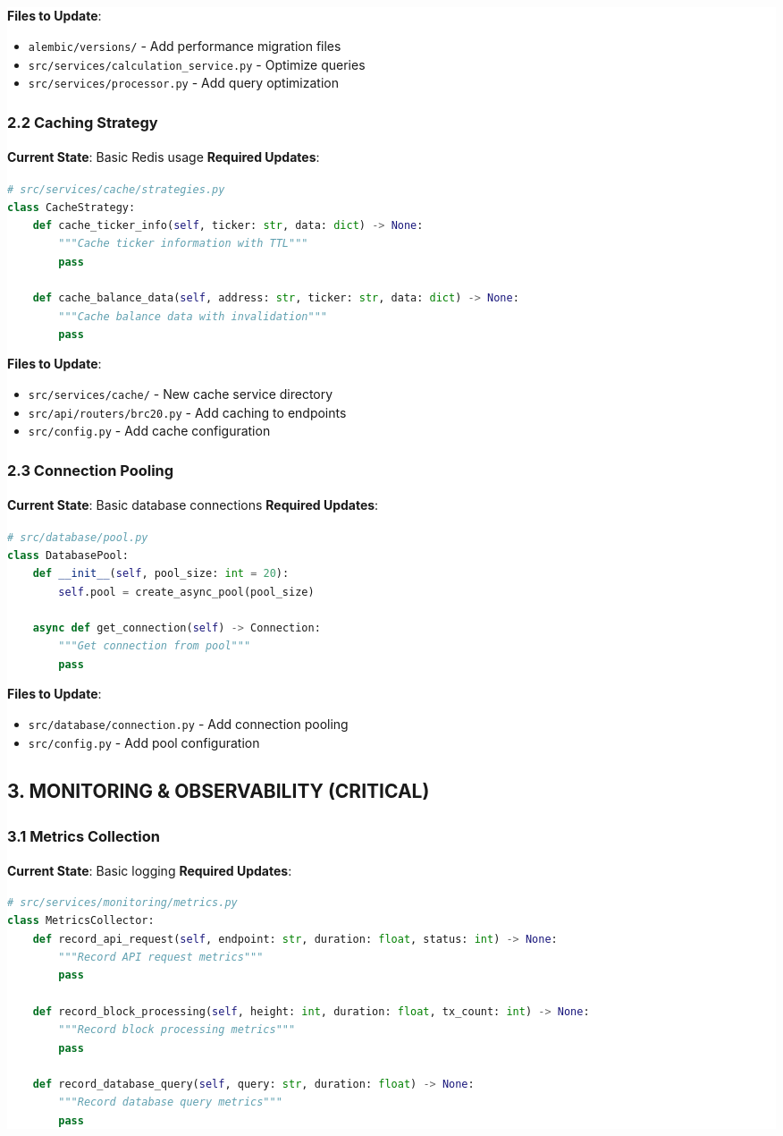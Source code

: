 **Files to Update**:
- `alembic/versions/` - Add performance migration files
- `src/services/calculation_service.py` - Optimize queries
- `src/services/processor.py` - Add query optimization

### 2.2 Caching Strategy
**Current State**: Basic Redis usage
**Required Updates**:

```python
# src/services/cache/strategies.py
class CacheStrategy:
    def cache_ticker_info(self, ticker: str, data: dict) -> None:
        """Cache ticker information with TTL"""
        pass
    
    def cache_balance_data(self, address: str, ticker: str, data: dict) -> None:
        """Cache balance data with invalidation"""
        pass
```

**Files to Update**:
- `src/services/cache/` - New cache service directory
- `src/api/routers/brc20.py` - Add caching to endpoints
- `src/config.py` - Add cache configuration

### 2.3 Connection Pooling
**Current State**: Basic database connections
**Required Updates**:

```python
# src/database/pool.py
class DatabasePool:
    def __init__(self, pool_size: int = 20):
        self.pool = create_async_pool(pool_size)
    
    async def get_connection(self) -> Connection:
        """Get connection from pool"""
        pass
```

**Files to Update**:
- `src/database/connection.py` - Add connection pooling
- `src/config.py` - Add pool configuration

## 3. **MONITORING & OBSERVABILITY** (CRITICAL)

### 3.1 Metrics Collection
**Current State**: Basic logging
**Required Updates**:

```python
# src/services/monitoring/metrics.py
class MetricsCollector:
    def record_api_request(self, endpoint: str, duration: float, status: int) -> None:
        """Record API request metrics"""
        pass
    
    def record_block_processing(self, height: int, duration: float, tx_count: int) -> None:
        """Record block processing metrics"""
        pass
    
    def record_database_query(self, query: str, duration: float) -> None:
        """Record database query metrics"""
        pass
```